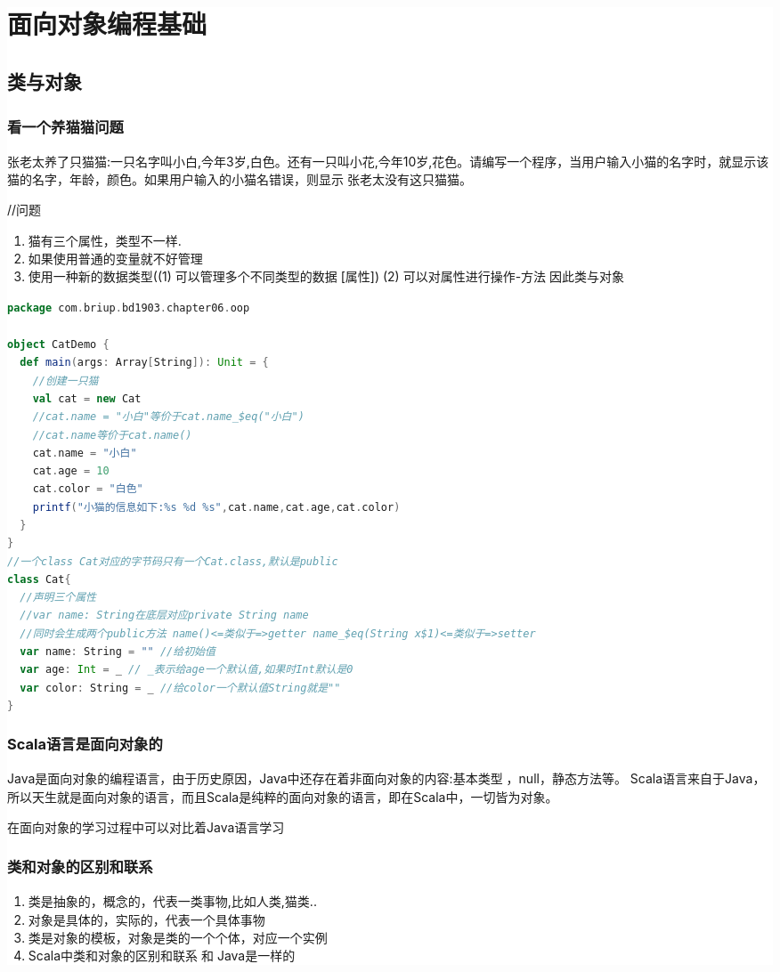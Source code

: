 # 面向对象编程基础

## 类与对象

### 看一个养猫猫问题

张老太养了只猫猫:一只名字叫小白,今年3岁,白色。还有一只叫小花,今年10岁,花色。请编写一个程序，当用户输入小猫的名字时，就显示该猫的名字，年龄，颜色。如果用户输入的小猫名错误，则显示 张老太没有这只猫猫。

//问题

1. 猫有三个属性，类型不一样.
2. 如果使用普通的变量就不好管理
3. 使用一种新的数据类型((1) 可以管理多个不同类型的数据 [属性]) (2) 可以对属性进行操作-方法 
   因此类与对象

```scala
package com.briup.bd1903.chapter06.oop

object CatDemo {
  def main(args: Array[String]): Unit = {
    //创建一只猫
    val cat = new Cat
    //cat.name = "小白"等价于cat.name_$eq("小白")
    //cat.name等价于cat.name()
    cat.name = "小白"
    cat.age = 10
    cat.color = "白色"
    printf("小猫的信息如下:%s %d %s",cat.name,cat.age,cat.color)
  }
}
//一个class Cat对应的字节码只有一个Cat.class,默认是public
class Cat{
  //声明三个属性
  //var name: String在底层对应private String name
  //同时会生成两个public方法 name()<=类似于=>getter name_$eq(String x$1)<=类似于=>setter
  var name: String = "" //给初始值
  var age: Int = _ // _表示给age一个默认值,如果时Int默认是0
  var color: String = _ //给color一个默认值String就是""
}
```

### Scala语言是面向对象的

Java是面向对象的编程语言，由于历史原因，Java中还存在着非面向对象的内容:基本类型 ，null，静态方法等。 
Scala语言来自于Java，所以天生就是面向对象的语言，而且Scala是纯粹的面向对象的语言，即在Scala中，一切皆为对象。 

在面向对象的学习过程中可以对比着Java语言学习

### 类和对象的区别和联系

1. 类是抽象的，概念的，代表一类事物,比如人类,猫类..
2. 对象是具体的，实际的，代表一个具体事物
3. 类是对象的模板，对象是类的一个个体，对应一个实例
4. Scala中类和对象的区别和联系 和 Java是一样的
